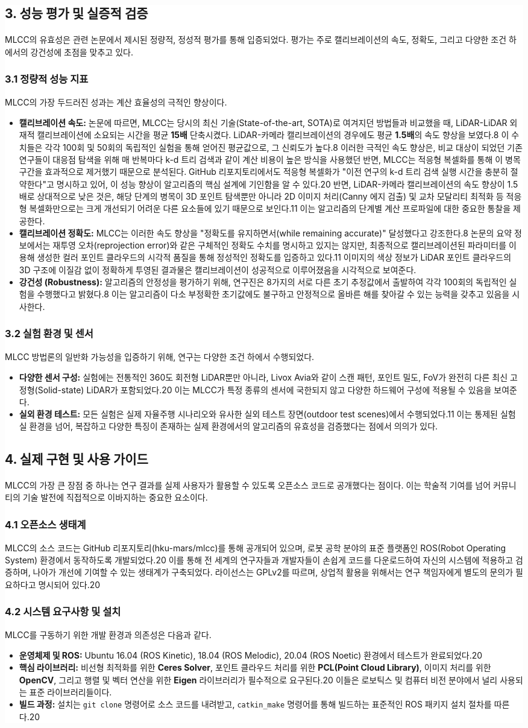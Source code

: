 ## 3.  성능 평가 및 실증적 검증

MLCC의 유효성은 관련 논문에서 제시된 정량적, 정성적 평가를 통해 입증되었다. 평가는 주로 캘리브레이션의 속도, 정확도, 그리고 다양한 조건 하에서의 강건성에 초점을 맞추고 있다.

### 3.1  정량적 성능 지표

MLCC의 가장 두드러진 성과는 계산 효율성의 극적인 향상이다.

- **캘리브레이션 속도:** 논문에 따르면, MLCC는 당시의 최신 기술(State-of-the-art, SOTA)로 여겨지던 방법들과 비교했을 때, LiDAR-LiDAR 외재적 캘리브레이션에 소요되는 시간을 평균 **15배** 단축시켰다. LiDAR-카메라 캘리브레이션의 경우에도 평균 **1.5배**의 속도 향상을 보였다.8 이 수치들은 각각 100회 및 50회의 독립적인 실험을 통해 얻어진 평균값으로, 그 신뢰도가 높다.8 이러한 극적인 속도 향상은, 비교 대상이 되었던 기존 연구들이 대응점 탐색을 위해 매 반복마다 k-d 트리 검색과 같이 계산 비용이 높은 방식을 사용했던 반면, MLCC는 적응형 복셀화를 통해 이 병목 구간을 효과적으로 제거했기 때문으로 분석된다. GitHub 리포지토리에서도 적응형 복셀화가 "이전 연구의 k-d 트리 검색 실행 시간을 충분히 절약한다"고 명시하고 있어, 이 성능 향상이 알고리즘의 핵심 설계에 기인함을 알 수 있다.20 반면, LiDAR-카메라 캘리브레이션의 속도 향상이 1.5배로 상대적으로 낮은 것은, 해당 단계의 병목이 3D 포인트 탐색뿐만 아니라 2D 이미지 처리(Canny 에지 검출) 및 교차 모달리티 최적화 등 적응형 복셀화만으로는 크게 개선되기 어려운 다른 요소들에 있기 때문으로 보인다.11 이는 알고리즘의 단계별 계산 프로파일에 대한 중요한 통찰을 제공한다.
- **캘리브레이션 정확도:** MLCC는 이러한 속도 향상을 "정확도를 유지하면서(while remaining accurate)" 달성했다고 강조한다.8 논문의 요약 정보에서는 재투영 오차(reprojection error)와 같은 구체적인 정확도 수치를 명시하고 있지는 않지만, 최종적으로 캘리브레이션된 파라미터를 이용해 생성한 컬러 포인트 클라우드의 시각적 품질을 통해 정성적인 정확도를 입증하고 있다.11 이미지의 색상 정보가 LiDAR 포인트 클라우드의 3D 구조에 이질감 없이 정확하게 투영된 결과물은 캘리브레이션이 성공적으로 이루어졌음을 시각적으로 보여준다.
- **강건성 (Robustness):** 알고리즘의 안정성을 평가하기 위해, 연구진은 8가지의 서로 다른 초기 추정값에서 출발하여 각각 100회의 독립적인 실험을 수행했다고 밝혔다.8 이는 알고리즘이 다소 부정확한 초기값에도 불구하고 안정적으로 올바른 해를 찾아갈 수 있는 능력을 갖추고 있음을 시사한다.

### 3.2  실험 환경 및 센서

MLCC 방법론의 일반화 가능성을 입증하기 위해, 연구는 다양한 조건 하에서 수행되었다.

- **다양한 센서 구성:** 실험에는 전통적인 360도 회전형 LiDAR뿐만 아니라, Livox Avia와 같이 스캔 패턴, 포인트 밀도, FoV가 완전히 다른 최신 고정형(Solid-state) LiDAR가 포함되었다.20 이는 MLCC가 특정 종류의 센서에 국한되지 않고 다양한 하드웨어 구성에 적용될 수 있음을 보여준다.
- **실외 환경 테스트:** 모든 실험은 실제 자율주행 시나리오와 유사한 실외 테스트 장면(outdoor test scenes)에서 수행되었다.11 이는 통제된 실험실 환경을 넘어, 복잡하고 다양한 특징이 존재하는 실제 환경에서의 알고리즘의 유효성을 검증했다는 점에서 의의가 있다.

## 4.  실제 구현 및 사용 가이드

MLCC의 가장 큰 장점 중 하나는 연구 결과를 실제 사용자가 활용할 수 있도록 오픈소스 코드로 공개했다는 점이다. 이는 학술적 기여를 넘어 커뮤니티의 기술 발전에 직접적으로 이바지하는 중요한 요소이다.

### 4.1  오픈소스 생태계

MLCC의 소스 코드는 GitHub 리포지토리(hku-mars/mlcc)를 통해 공개되어 있으며, 로봇 공학 분야의 표준 플랫폼인 ROS(Robot Operating System) 환경에서 동작하도록 개발되었다.20 이를 통해 전 세계의 연구자들과 개발자들이 손쉽게 코드를 다운로드하여 자신의 시스템에 적용하고 검증하며, 나아가 개선에 기여할 수 있는 생태계가 구축되었다. 라이선스는 GPLv2를 따르며, 상업적 활용을 위해서는 연구 책임자에게 별도의 문의가 필요하다고 명시되어 있다.20

### 4.2  시스템 요구사항 및 설치

MLCC를 구동하기 위한 개발 환경과 의존성은 다음과 같다.

- **운영체제 및 ROS:** Ubuntu 16.04 (ROS Kinetic), 18.04 (ROS Melodic), 20.04 (ROS Noetic) 환경에서 테스트가 완료되었다.20
- **핵심 라이브러리:** 비선형 최적화를 위한 **Ceres Solver**, 포인트 클라우드 처리를 위한 **PCL(Point Cloud Library)**, 이미지 처리를 위한 **OpenCV**, 그리고 행렬 및 벡터 연산을 위한 **Eigen** 라이브러리가 필수적으로 요구된다.20 이들은 로보틱스 및 컴퓨터 비전 분야에서 널리 사용되는 표준 라이브러리들이다.
- **빌드 과정:** 설치는 `git clone` 명령어로 소스 코드를 내려받고, `catkin_make` 명령어를 통해 빌드하는 표준적인 ROS 패키지 설치 절차를 따른다.20
